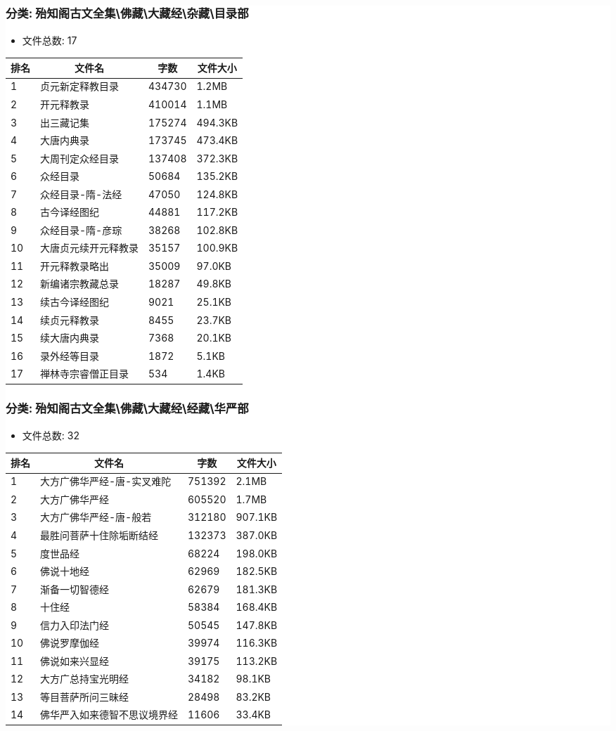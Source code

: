 ### 分类: 殆知阁古文全集\佛藏\大藏经\杂藏\目录部
- 文件总数: 17

| 排名 | 文件名 | 字数 | 文件大小 |
|------|--------|------|----------|
| 1 | 贞元新定释教目录 | 434730 | 1.2MB |
| 2 | 开元释教录 | 410014 | 1.1MB |
| 3 | 出三藏记集 | 175274 | 494.3KB |
| 4 | 大唐内典录 | 173745 | 473.4KB |
| 5 | 大周刊定众经目录 | 137408 | 372.3KB |
| 6 | 众经目录 | 50684 | 135.2KB |
| 7 | 众经目录-隋-法经 | 47050 | 124.8KB |
| 8 | 古今译经图纪 | 44881 | 117.2KB |
| 9 | 众经目录-隋-彦琮 | 38268 | 102.8KB |
| 10 | 大唐贞元续开元释教录 | 35157 | 100.9KB |
| 11 | 开元释教录略出 | 35009 | 97.0KB |
| 12 | 新编诸宗教藏总录 | 18287 | 49.8KB |
| 13 | 续古今译经图纪 | 9021 | 25.1KB |
| 14 | 续贞元释教录 | 8455 | 23.7KB |
| 15 | 续大唐内典录 | 7368 | 20.1KB |
| 16 | 录外经等目录 | 1872 | 5.1KB |
| 17 | 禅林寺宗睿僧正目录 | 534 | 1.4KB |

### 分类: 殆知阁古文全集\佛藏\大藏经\经藏\华严部
- 文件总数: 32

| 排名 | 文件名 | 字数 | 文件大小 |
|------|--------|------|----------|
| 1 | 大方广佛华严经-唐-实叉难陀 | 751392 | 2.1MB |
| 2 | 大方广佛华严经 | 605520 | 1.7MB |
| 3 | 大方广佛华严经-唐-般若 | 312180 | 907.1KB |
| 4 | 最胜问菩萨十住除垢断结经 | 132373 | 387.0KB |
| 5 | 度世品经 | 68224 | 198.0KB |
| 6 | 佛说十地经 | 62969 | 182.5KB |
| 7 | 渐备一切智德经 | 62679 | 181.3KB |
| 8 | 十住经 | 58384 | 168.4KB |
| 9 | 信力入印法门经 | 50545 | 147.8KB |
| 10 | 佛说罗摩伽经 | 39974 | 116.3KB |
| 11 | 佛说如来兴显经 | 39175 | 113.2KB |
| 12 | 大方广总持宝光明经 | 34182 | 98.1KB |
| 13 | 等目菩萨所问三昧经 | 28498 | 83.2KB |
| 14 | 佛华严入如来德智不思议境界经 | 11606 | 33.4KB |